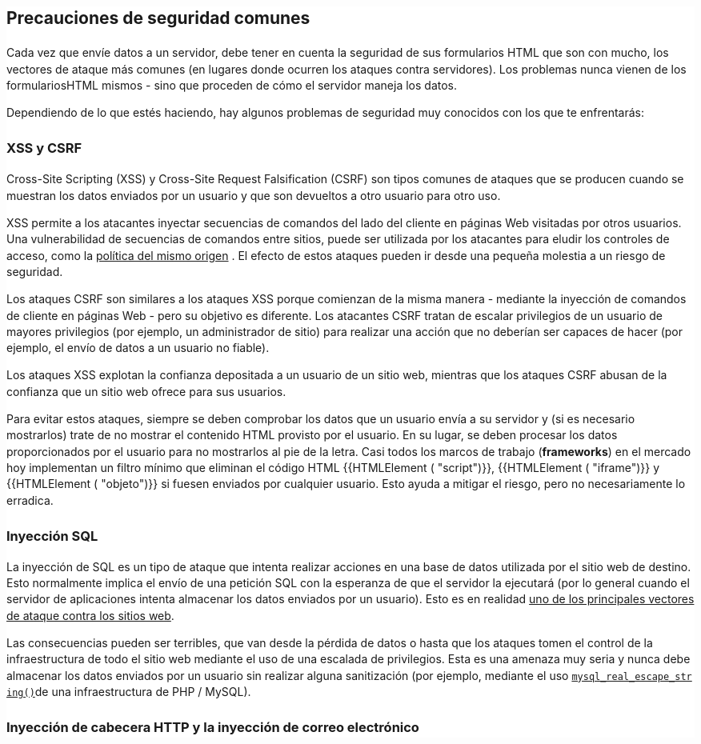 ## Precauciones de seguridad comunes

Cada vez que envíe datos a un servidor, debe tener en cuenta la seguridad de sus formularios HTML que son con mucho, los vectores de ataque más comunes (en lugares donde ocurren los ataques contra servidores). Los problemas nunca vienen de los formulariosHTML mismos - sino que proceden de cómo el servidor maneja los datos.

Dependiendo de lo que estés haciendo, hay algunos problemas de seguridad muy conocidos con los que te enfrentarás:

### XSS y CSRF

Cross-Site Scripting (XSS) y Cross-Site Request Falsification (CSRF) son tipos comunes de ataques que se producen cuando se muestran los datos enviados por un usuario y que son devueltos a otro usuario para otro uso.

XSS permite a los atacantes inyectar secuencias de comandos del lado del cliente en páginas Web visitadas por otros usuarios. Una vulnerabilidad de secuencias de comandos entre sitios, puede ser utilizada por los atacantes para eludir los controles de acceso, como la [política del mismo origen](/es/docs/JavaScript/Same_origin_policy_for_JavaScript) . El efecto de estos ataques pueden ir desde una pequeña molestia a un riesgo de seguridad.

Los ataques CSRF son similares a los ataques XSS porque comienzan de la misma manera - mediante la inyección de comandos de cliente en páginas Web - pero su objetivo es diferente. Los atacantes CSRF tratan de escalar privilegios de un usuario de mayores privilegios (por ejemplo, un administrador de sitio) para realizar una acción que no deberían ser capaces de hacer (por ejemplo, el envío de datos a un usuario no fiable).

Los ataques XSS explotan la confianza depositada a un usuario de un sitio web, mientras que los ataques CSRF abusan de la confianza que un sitio web ofrece para sus usuarios.

Para evitar estos ataques, siempre se deben comprobar los datos que un usuario envía a su servidor y (si es necesario mostrarlos) trate de no mostrar el contenido HTML provisto por el usuario. En su lugar, se deben procesar los datos proporcionados por el usuario para no mostrarlos al pie de la letra. Casi todos los marcos de trabajo (**frameworks**) en el mercado hoy implementan un filtro mínimo que eliminan el código HTML {{HTMLElement ( "script")}}, {{HTMLElement ( "iframe")}} y {{HTMLElement ( "objeto")}} si fuesen enviados por cualquier usuario. Esto ayuda a mitigar el riesgo, pero no necesariamente lo erradica.

### Inyección SQL

La inyección de SQL es un tipo de ataque que intenta realizar acciones en una base de datos utilizada por el sitio web de destino. Esto normalmente implica el envío de una petición SQL con la esperanza de que el servidor la ejecutará (por lo general cuando el servidor de aplicaciones intenta almacenar los datos enviados por un usuario). Esto es en realidad [uno de los principales vectores de ataque contra los sitios web](https://www.owasp.org/index.php/Category:OWASP_Top_Ten_Project).

Las consecuencias pueden ser terribles, que van desde la pérdida de datos o hasta que los ataques tomen el control de la infraestructura de todo el sitio web mediante el uso de una escalada de privilegios. Esta es una amenaza muy seria y nunca debe almacenar los datos enviados por un usuario sin realizar alguna sanitización (por ejemplo, mediante el uso [`mysql_real_escape_string()`](http://www.php.net/manual/en/function.mysql-real-escape-string.php)de una infraestructura de PHP / MySQL).

### Inyección de cabecera HTTP y la inyección de correo electrónico
